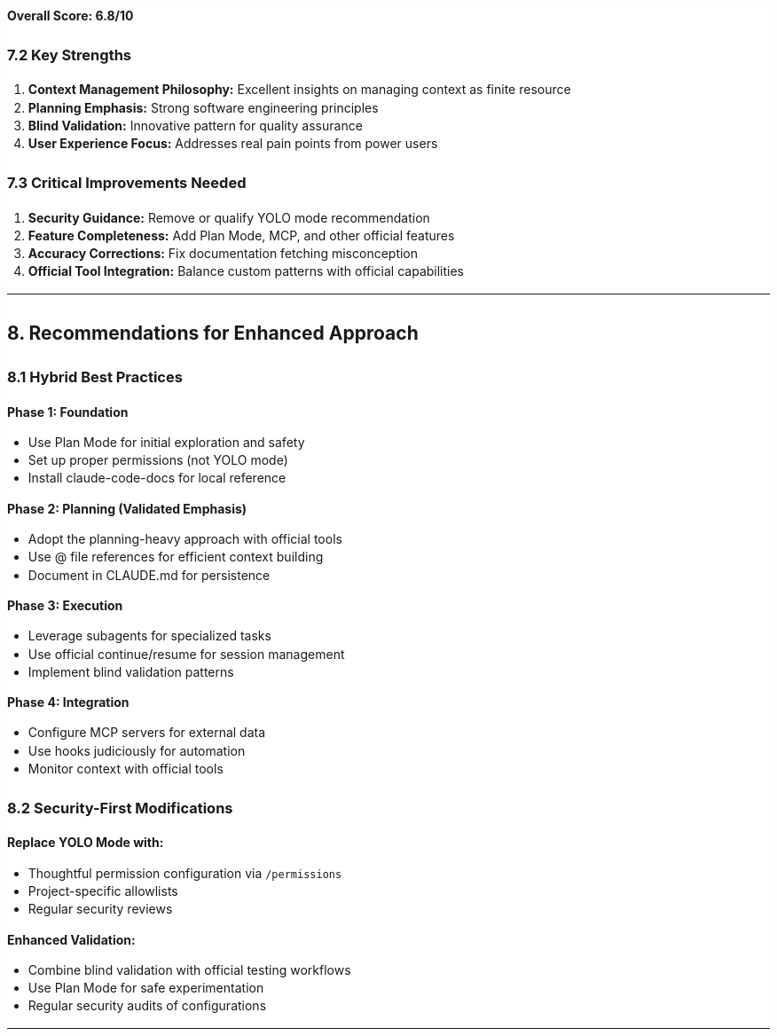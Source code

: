 **Overall Score: 6.8/10**

### 7.2 Key Strengths
1. **Context Management Philosophy:** Excellent insights on managing context as finite resource
2. **Planning Emphasis:** Strong software engineering principles
3. **Blind Validation:** Innovative pattern for quality assurance
4. **User Experience Focus:** Addresses real pain points from power users

### 7.3 Critical Improvements Needed
1. **Security Guidance:** Remove or qualify YOLO mode recommendation
2. **Feature Completeness:** Add Plan Mode, MCP, and other official features
3. **Accuracy Corrections:** Fix documentation fetching misconception
4. **Official Tool Integration:** Balance custom patterns with official capabilities

---

## 8. Recommendations for Enhanced Approach

### 8.1 Hybrid Best Practices

**Phase 1: Foundation**
- Use Plan Mode for initial exploration and safety
- Set up proper permissions (not YOLO mode)
- Install claude-code-docs for local reference

**Phase 2: Planning (Validated Emphasis)**
- Adopt the planning-heavy approach with official tools
- Use @ file references for efficient context building
- Document in CLAUDE.md for persistence

**Phase 3: Execution**
- Leverage subagents for specialized tasks
- Use official continue/resume for session management
- Implement blind validation patterns

**Phase 4: Integration**
- Configure MCP servers for external data
- Use hooks judiciously for automation
- Monitor context with official tools

### 8.2 Security-First Modifications

**Replace YOLO Mode with:**
- Thoughtful permission configuration via `/permissions`
- Project-specific allowlists
- Regular security reviews

**Enhanced Validation:**
- Combine blind validation with official testing workflows
- Use Plan Mode for safe experimentation
- Regular security audits of configurations

---
